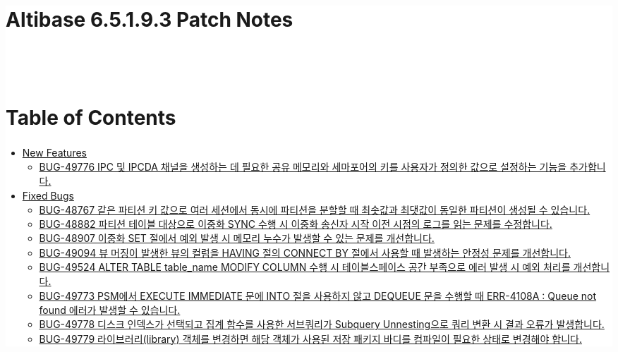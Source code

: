 Altibase 6.5.1.9.3 Patch Notes
==============================

<br/>

<br/>

# Table of Contents




- [New Features](#new-features)
  - [BUG-49776 IPC 및 IPCDA 채널을 생성하는 데 필요한 공유 메모리와 세마포어의 키를 사용자가 정의한 값으로 설정하는 기능을 추가합니다.](#bug-49776ipc-%EB%B0%8F-ipcda-%EC%B1%84%EB%84%90%EC%9D%84-%EC%83%9D%EC%84%B1%ED%95%98%EB%8A%94-%EB%8D%B0-%ED%95%84%EC%9A%94%ED%95%9C-%EA%B3%B5%EC%9C%A0-%EB%A9%94%EB%AA%A8%EB%A6%AC%EC%99%80-%EC%84%B8%EB%A7%88%ED%8F%AC%EC%96%B4%EC%9D%98-%ED%82%A4%EB%A5%BC-%EC%82%AC%EC%9A%A9%EC%9E%90%EA%B0%80-%EC%A0%95%EC%9D%98%ED%95%9C-%EA%B0%92%EC%9C%BC%EB%A1%9C-%EC%84%A4%EC%A0%95%ED%95%98%EB%8A%94-%EA%B8%B0%EB%8A%A5%EC%9D%84-%EC%B6%94%EA%B0%80%ED%95%A9%EB%8B%88%EB%8B%A4)
- [Fixed Bugs](#fixed-bugs)
  - [BUG-48767 같은 파티션 키 값으로 여러 세션에서 동시에 파티션을 분할할 때 최솟값과 최댓값이 동일한 파티션이 생성될 수 있습니다.](#bug-48767%EA%B0%99%EC%9D%80-%ED%8C%8C%ED%8B%B0%EC%85%98-%ED%82%A4-%EA%B0%92%EC%9C%BC%EB%A1%9C-%EC%97%AC%EB%9F%AC-%EC%84%B8%EC%85%98%EC%97%90%EC%84%9C-%EB%8F%99%EC%8B%9C%EC%97%90-%ED%8C%8C%ED%8B%B0%EC%85%98%EC%9D%84-%EB%B6%84%ED%95%A0%ED%95%A0-%EB%95%8C-%EC%B5%9C%EC%86%9F%EA%B0%92%EA%B3%BC-%EC%B5%9C%EB%8C%93%EA%B0%92%EC%9D%B4-%EB%8F%99%EC%9D%BC%ED%95%9C-%ED%8C%8C%ED%8B%B0%EC%85%98%EC%9D%B4-%EC%83%9D%EC%84%B1%EB%90%A0-%EC%88%98-%EC%9E%88%EC%8A%B5%EB%8B%88%EB%8B%A4)
  - [BUG-48882 파티션 테이블 대상으로 이중화 SYNC 수행 시 이중화 송신자 시작 이전 시점의 로그를 읽는 문제를 수정합니다.](#bug-48882%ED%8C%8C%ED%8B%B0%EC%85%98-%ED%85%8C%EC%9D%B4%EB%B8%94-%EB%8C%80%EC%83%81%EC%9C%BC%EB%A1%9C-%EC%9D%B4%EC%A4%91%ED%99%94-sync-%EC%88%98%ED%96%89-%EC%8B%9C-%EC%9D%B4%EC%A4%91%ED%99%94-%EC%86%A1%EC%8B%A0%EC%9E%90-%EC%8B%9C%EC%9E%91-%EC%9D%B4%EC%A0%84-%EC%8B%9C%EC%A0%90%EC%9D%98-%EB%A1%9C%EA%B7%B8%EB%A5%BC-%EC%9D%BD%EB%8A%94-%EB%AC%B8%EC%A0%9C%EB%A5%BC-%EC%88%98%EC%A0%95%ED%95%A9%EB%8B%88%EB%8B%A4)
  - [BUG-48907 이중화 SET 절에서 예외 발생 시 메모리 누수가 발생할 수 있는 문제를 개선합니다.](#bug-48907%EC%9D%B4%EC%A4%91%ED%99%94-set-%EC%A0%88%EC%97%90%EC%84%9C-%EC%98%88%EC%99%B8-%EB%B0%9C%EC%83%9D-%EC%8B%9C-%EB%A9%94%EB%AA%A8%EB%A6%AC-%EB%88%84%EC%88%98%EA%B0%80-%EB%B0%9C%EC%83%9D%ED%95%A0-%EC%88%98-%EC%9E%88%EB%8A%94-%EB%AC%B8%EC%A0%9C%EB%A5%BC-%EA%B0%9C%EC%84%A0%ED%95%A9%EB%8B%88%EB%8B%A4)
  - [BUG-49094 뷰 머징이 발생한 뷰의 컬럼을 HAVING 절의 CONNECT BY 절에서 사용할 때 발생하는 안정성 문제를 개선합니다.](#bug-49094%EB%B7%B0-%EB%A8%B8%EC%A7%95%EC%9D%B4-%EB%B0%9C%EC%83%9D%ED%95%9C-%EB%B7%B0%EC%9D%98-%EC%BB%AC%EB%9F%BC%EC%9D%84-having-%EC%A0%88%EC%9D%98-connect-by-%EC%A0%88%EC%97%90%EC%84%9C-%EC%82%AC%EC%9A%A9%ED%95%A0-%EB%95%8C-%EB%B0%9C%EC%83%9D%ED%95%98%EB%8A%94-%EC%95%88%EC%A0%95%EC%84%B1-%EB%AC%B8%EC%A0%9C%EB%A5%BC-%EA%B0%9C%EC%84%A0%ED%95%A9%EB%8B%88%EB%8B%A4)
  - [BUG-49524 ALTER TABLE table\_name MODIFY COLUMN 수행 시 테이블스페이스 공간 부족으로 에러 발생 시 예외 처리를 개선합니다.](#bug-49524alter-table-table_name-modify-column-%EC%88%98%ED%96%89-%EC%8B%9C-%ED%85%8C%EC%9D%B4%EB%B8%94%EC%8A%A4%ED%8E%98%EC%9D%B4%EC%8A%A4-%EA%B3%B5%EA%B0%84-%EB%B6%80%EC%A1%B1%EC%9C%BC%EB%A1%9C-%EC%97%90%EB%9F%AC-%EB%B0%9C%EC%83%9D-%EC%8B%9C-%EC%98%88%EC%99%B8-%EC%B2%98%EB%A6%AC%EB%A5%BC-%EA%B0%9C%EC%84%A0%ED%95%A9%EB%8B%88%EB%8B%A4)
  - [BUG-49773 PSM에서 EXECUTE IMMEDIATE 문에 INTO 절을 사용하지 않고 DEQUEUE 문을 수행할 때 ERR-4108A : Queue not found 에러가 발생할 수 있습니다.](#bug-49773psm%EC%97%90%EC%84%9C-execute-immediate-%EB%AC%B8%EC%97%90-into-%EC%A0%88%EC%9D%84-%EC%82%AC%EC%9A%A9%ED%95%98%EC%A7%80-%EC%95%8A%EA%B3%A0-dequeue-%EB%AC%B8%EC%9D%84-%EC%88%98%ED%96%89%ED%95%A0-%EB%95%8C-err-4108a--queue-not-found-%EC%97%90%EB%9F%AC%EA%B0%80-%EB%B0%9C%EC%83%9D%ED%95%A0-%EC%88%98-%EC%9E%88%EC%8A%B5%EB%8B%88%EB%8B%A4)
  - [BUG-49778 디스크 인덱스가 선택되고 집계 함수를 사용한 서브쿼리가 Subquery Unnesting으로 쿼리 변환 시 결과 오류가 발생합니다.](#bug-49778%EB%94%94%EC%8A%A4%ED%81%AC-%EC%9D%B8%EB%8D%B1%EC%8A%A4%EA%B0%80-%EC%84%A0%ED%83%9D%EB%90%98%EA%B3%A0-%EC%A7%91%EA%B3%84-%ED%95%A8%EC%88%98%EB%A5%BC-%EC%82%AC%EC%9A%A9%ED%95%9C-%EC%84%9C%EB%B8%8C%EC%BF%BC%EB%A6%AC%EA%B0%80-subquery-unnesting%EC%9C%BC%EB%A1%9C-%EC%BF%BC%EB%A6%AC-%EB%B3%80%ED%99%98-%EC%8B%9C-%EA%B2%B0%EA%B3%BC-%EC%98%A4%EB%A5%98%EA%B0%80-%EB%B0%9C%EC%83%9D%ED%95%A9%EB%8B%88%EB%8B%A4)
  - [BUG-49779 라이브러리(library) 객체를 변경하면 해당 객체가 사용된 저장 패키지 바디를 컴파일이 필요한 상태로 변경해야 합니다.](#bug-49779%EB%9D%BC%EC%9D%B4%EB%B8%8C%EB%9F%AC%EB%A6%AClibrary-%EA%B0%9D%EC%B2%B4%EB%A5%BC-%EB%B3%80%EA%B2%BD%ED%95%98%EB%A9%B4-%ED%95%B4%EB%8B%B9-%EA%B0%9D%EC%B2%B4%EA%B0%80-%EC%82%AC%EC%9A%A9%EB%90%9C-%EC%A0%80%EC%9E%A5-%ED%8C%A8%ED%82%A4%EC%A7%80-%EB%B0%94%EB%94%94%EB%A5%BC-%EC%BB%B4%ED%8C%8C%EC%9D%BC%EC%9D%B4-%ED%95%84%EC%9A%94%ED%95%9C-%EC%83%81%ED%83%9C%EB%A1%9C-%EB%B3%80%EA%B2%BD%ED%95%B4%EC%95%BC-%ED%95%A9%EB%8B%88%EB%8B%A4)